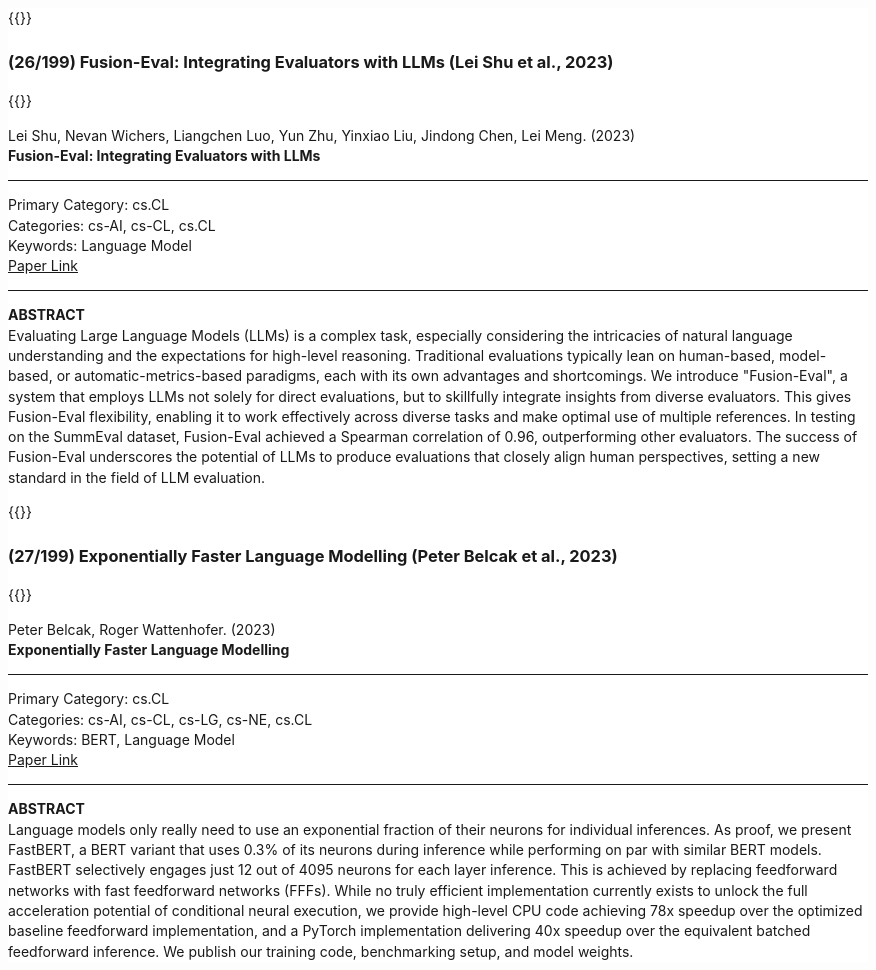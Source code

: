 {{</citation>}}


### (26/199) Fusion-Eval: Integrating Evaluators with LLMs (Lei Shu et al., 2023)

{{<citation>}}

Lei Shu, Nevan Wichers, Liangchen Luo, Yun Zhu, Yinxiao Liu, Jindong Chen, Lei Meng. (2023)  
**Fusion-Eval: Integrating Evaluators with LLMs**  

---
Primary Category: cs.CL  
Categories: cs-AI, cs-CL, cs.CL  
Keywords: Language Model  
[Paper Link](http://arxiv.org/abs/2311.09204v1)  

---


**ABSTRACT**  
Evaluating Large Language Models (LLMs) is a complex task, especially considering the intricacies of natural language understanding and the expectations for high-level reasoning. Traditional evaluations typically lean on human-based, model-based, or automatic-metrics-based paradigms, each with its own advantages and shortcomings. We introduce "Fusion-Eval", a system that employs LLMs not solely for direct evaluations, but to skillfully integrate insights from diverse evaluators. This gives Fusion-Eval flexibility, enabling it to work effectively across diverse tasks and make optimal use of multiple references. In testing on the SummEval dataset, Fusion-Eval achieved a Spearman correlation of 0.96, outperforming other evaluators. The success of Fusion-Eval underscores the potential of LLMs to produce evaluations that closely align human perspectives, setting a new standard in the field of LLM evaluation.

{{</citation>}}


### (27/199) Exponentially Faster Language Modelling (Peter Belcak et al., 2023)

{{<citation>}}

Peter Belcak, Roger Wattenhofer. (2023)  
**Exponentially Faster Language Modelling**  

---
Primary Category: cs.CL  
Categories: cs-AI, cs-CL, cs-LG, cs-NE, cs.CL  
Keywords: BERT, Language Model  
[Paper Link](http://arxiv.org/abs/2311.10770v1)  

---


**ABSTRACT**  
Language models only really need to use an exponential fraction of their neurons for individual inferences. As proof, we present FastBERT, a BERT variant that uses 0.3\% of its neurons during inference while performing on par with similar BERT models. FastBERT selectively engages just 12 out of 4095 neurons for each layer inference. This is achieved by replacing feedforward networks with fast feedforward networks (FFFs). While no truly efficient implementation currently exists to unlock the full acceleration potential of conditional neural execution, we provide high-level CPU code achieving 78x speedup over the optimized baseline feedforward implementation, and a PyTorch implementation delivering 40x speedup over the equivalent batched feedforward inference. We publish our training code, benchmarking setup, and model weights.
